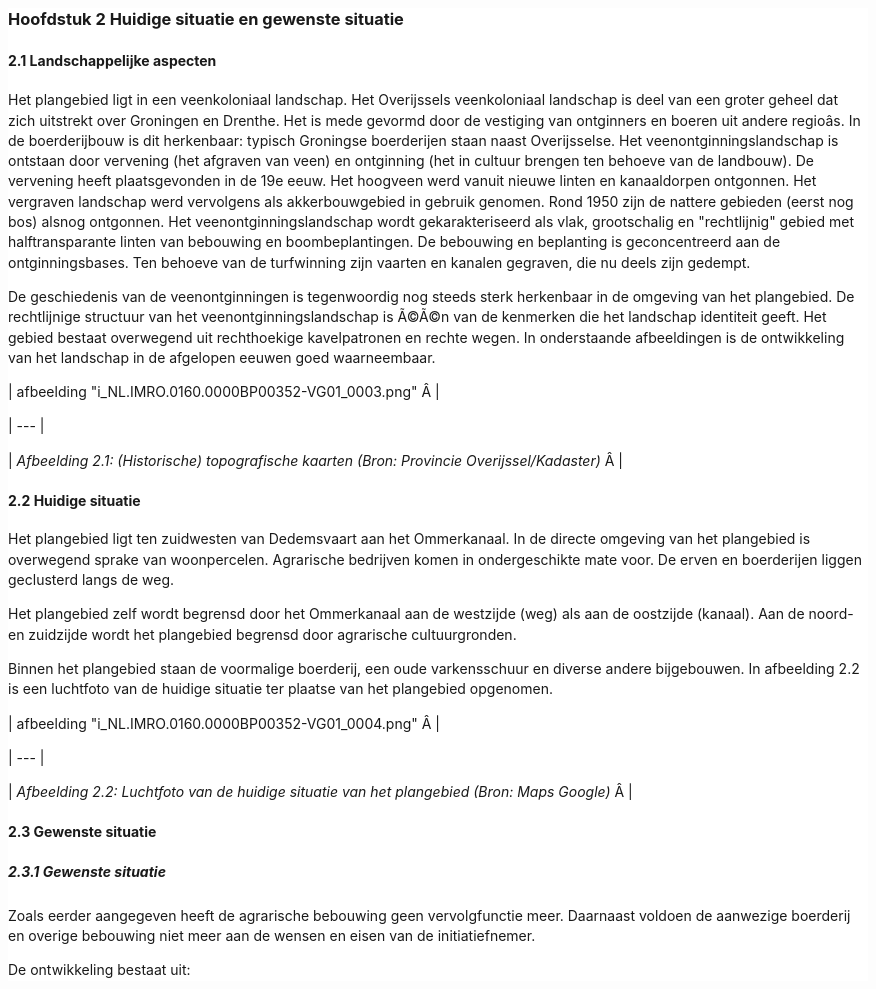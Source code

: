 ### Hoofdstuk 2 Huidige situatie en gewenste situatie

#### 2\.1 Landschappelijke aspecten

Het plangebied ligt in een veenkoloniaal landschap. Het Overijssels veenkoloniaal landschap is deel van een groter geheel dat zich uitstrekt over Groningen en Drenthe. Het is mede gevormd door de vestiging van ontginners en boeren uit andere regioâs. In de boerderijbouw is dit herkenbaar: typisch Groningse boerderijen staan naast Overijsselse. Het veenontginningslandschap is ontstaan door vervening (het afgraven van veen) en ontginning (het in cultuur brengen ten behoeve van de landbouw). De vervening heeft plaatsgevonden in de 19e eeuw. Het hoogveen werd vanuit nieuwe linten en kanaaldorpen ontgonnen. Het vergraven landschap werd vervolgens als akkerbouwgebied in gebruik genomen. Rond 1950 zijn de nattere gebieden (eerst nog bos) alsnog ontgonnen. Het veenontginningslandschap wordt gekarakteriseerd als vlak, grootschalig en "rechtlijnig" gebied met halftransparante linten van bebouwing en boombeplantingen. De bebouwing en beplanting is geconcentreerd aan de ontginningsbases. Ten behoeve van de turfwinning zijn vaarten en kanalen gegraven, die nu deels zijn gedempt.

De geschiedenis van de veenontginningen is tegenwoordig nog steeds sterk herkenbaar in de omgeving van het plangebied. De rechtlijnige structuur van het veenontginningslandschap is Ã©Ã©n van de kenmerken die het landschap identiteit geeft. Het gebied bestaat overwegend uit rechthoekige kavelpatronen en rechte wegen. In onderstaande afbeeldingen is de ontwikkeling van het landschap in de afgelopen eeuwen goed waarneembaar.

| afbeelding "i_NL.IMRO.0160.0000BP00352-VG01_0003.png"      Â |

| --- |

| *Afbeelding 2\.1: (Historische) topografische kaarten (Bron: Provincie Overijssel/Kadaster)*    Â |

#### 2\.2 Huidige situatie

Het plangebied ligt ten zuidwesten van Dedemsvaart aan het Ommerkanaal. In de directe omgeving van het plangebied is overwegend sprake van woonpercelen. Agrarische bedrijven komen in ondergeschikte mate voor. De erven en boerderijen liggen geclusterd langs de weg.

Het plangebied zelf wordt begrensd door het Ommerkanaal aan de westzijde (weg) als aan de oostzijde (kanaal). Aan de noord\- en zuidzijde wordt het plangebied begrensd door agrarische cultuurgronden.

Binnen het plangebied staan de voormalige boerderij, een oude varkensschuur en diverse andere bijgebouwen. In afbeelding 2\.2 is een luchtfoto van de huidige situatie ter plaatse van het plangebied opgenomen.

| afbeelding "i_NL.IMRO.0160.0000BP00352-VG01_0004.png"      Â |

| --- |

| *Afbeelding 2\.2: Luchtfoto van de huidige situatie van het plangebied (Bron: Maps Google)*   Â |

#### 2\.3 Gewenste situatie

##### 2\.3\.1 Gewenste situatie

Zoals eerder aangegeven heeft de agrarische bebouwing geen vervolgfunctie meer. Daarnaast voldoen de aanwezige boerderij en overige bebouwing niet meer aan de wensen en eisen van de initiatiefnemer.

De ontwikkeling bestaat uit:
